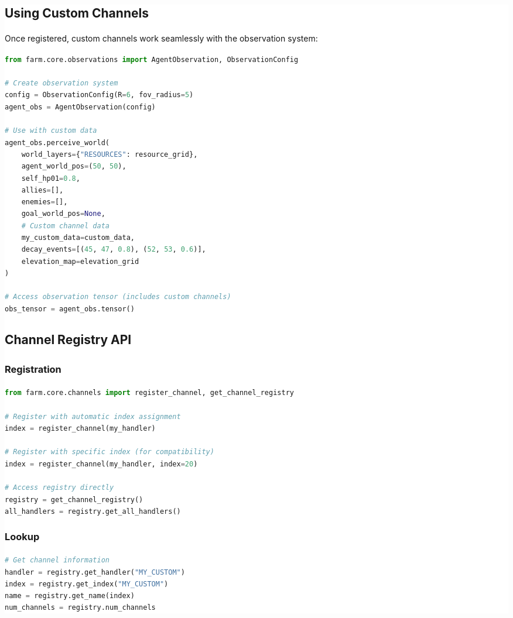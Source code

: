 ## Using Custom Channels

Once registered, custom channels work seamlessly with the observation system:

```python
from farm.core.observations import AgentObservation, ObservationConfig

# Create observation system
config = ObservationConfig(R=6, fov_radius=5)
agent_obs = AgentObservation(config)

# Use with custom data
agent_obs.perceive_world(
    world_layers={"RESOURCES": resource_grid},
    agent_world_pos=(50, 50),
    self_hp01=0.8,
    allies=[],
    enemies=[],
    goal_world_pos=None,
    # Custom channel data
    my_custom_data=custom_data,
    decay_events=[(45, 47, 0.8), (52, 53, 0.6)],
    elevation_map=elevation_grid
)

# Access observation tensor (includes custom channels)
obs_tensor = agent_obs.tensor()
```

## Channel Registry API

### Registration
```python
from farm.core.channels import register_channel, get_channel_registry

# Register with automatic index assignment
index = register_channel(my_handler)

# Register with specific index (for compatibility)
index = register_channel(my_handler, index=20)

# Access registry directly
registry = get_channel_registry()
all_handlers = registry.get_all_handlers()
```

### Lookup
```python
# Get channel information
handler = registry.get_handler("MY_CUSTOM")
index = registry.get_index("MY_CUSTOM") 
name = registry.get_name(index)
num_channels = registry.num_channels
```
